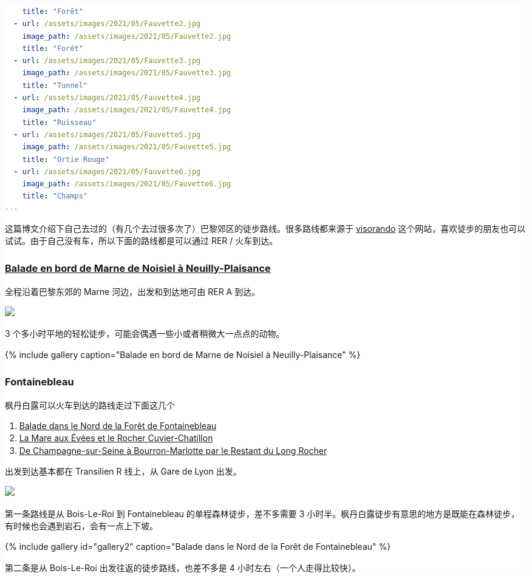```yaml
    title: "Forêt"
  - url: /assets/images/2021/05/Fauvette2.jpg
    image_path: /assets/images/2021/05/Fauvette2.jpg
    title: "Forêt"
  - url: /assets/images/2021/05/Fauvette3.jpg
    image_path: /assets/images/2021/05/Fauvette3.jpg
    title: "Tunnel"
  - url: /assets/images/2021/05/Fauvette4.jpg
    image_path: /assets/images/2021/05/Fauvette4.jpg
    title: "Ruisseau"
  - url: /assets/images/2021/05/Fauvette5.jpg
    image_path: /assets/images/2021/05/Fauvette5.jpg
    title: "Ortie Rouge"
  - url: /assets/images/2021/05/Fauvette6.jpg
    image_path: /assets/images/2021/05/Fauvette6.jpg
    title: "Champs"
---
```


这篇博文介绍下自己去过的（有几个去过很多次了）巴黎郊区的徒步路线。很多路线都来源于 [visorando](https://www.visorando.com/) 这个网站，喜欢徒步的朋友也可以试试。由于自己没有车，所以下面的路线都是可以通过 RER / 火车到达。

### [Balade en bord de Marne de Noisiel à Neuilly-Plaisance](https://www.visorando.com/randonnee-balade-en-bord-de-marne-de-noisiel-a-neu/)

全程沿着巴黎东郊的 Marne 河边，出发和到达地可由 RER A 到达。

<img src="/assets/images/2021/05/Noisiel.jpg" width="1024px" />

3 个多小时平地的轻松徒步，可能会偶遇一些小或者稍微大一点点的动物。

{% include gallery caption="Balade en bord de Marne de Noisiel à Neuilly-Plaisance" %}

### Fontainebleau

枫丹白露可以火车到达的路线走过下面这几个

1. [Balade dans le Nord de la Forêt de Fontainebleau](https://www.visorando.com/randonnee-balade-dans-le-nord-de-la-foret-de-fonta/)
2. [La Mare aux Évées et le Rocher Cuvier-Chatillon](https://www.visorando.com/randonnee-la-mare-aux-evees-et-le-rocher-cuvier-ch/)
3. [De Champagne-sur-Seine à Bourron-Marlotte par le Restant du Long Rocher](https://www.visorando.com/randonnee-de-champagne-sur-seine-a-bourron-marlott/)

出发到达基本都在 Transilien R 线上，从 Gare de Lyon 出发。

<img src="/assets/images/2021/05/Fontainebleau1.jpg" width="1024px" />

第一条路线是从 Bois-Le-Roi 到 Fontainebleau 的单程森林徒步，差不多需要 3 小时半。枫丹白露徒步有意思的地方是既能在森林徒步，有时候也会遇到岩石，会有一点上下坡。

{% include gallery id="gallery2" caption="Balade dans le Nord de la Forêt de Fontainebleau" %}

第二条是从 Bois-Le-Roi 出发往返的徒步路线，也差不多是 4 小时左右（一个人走得比较快）。
